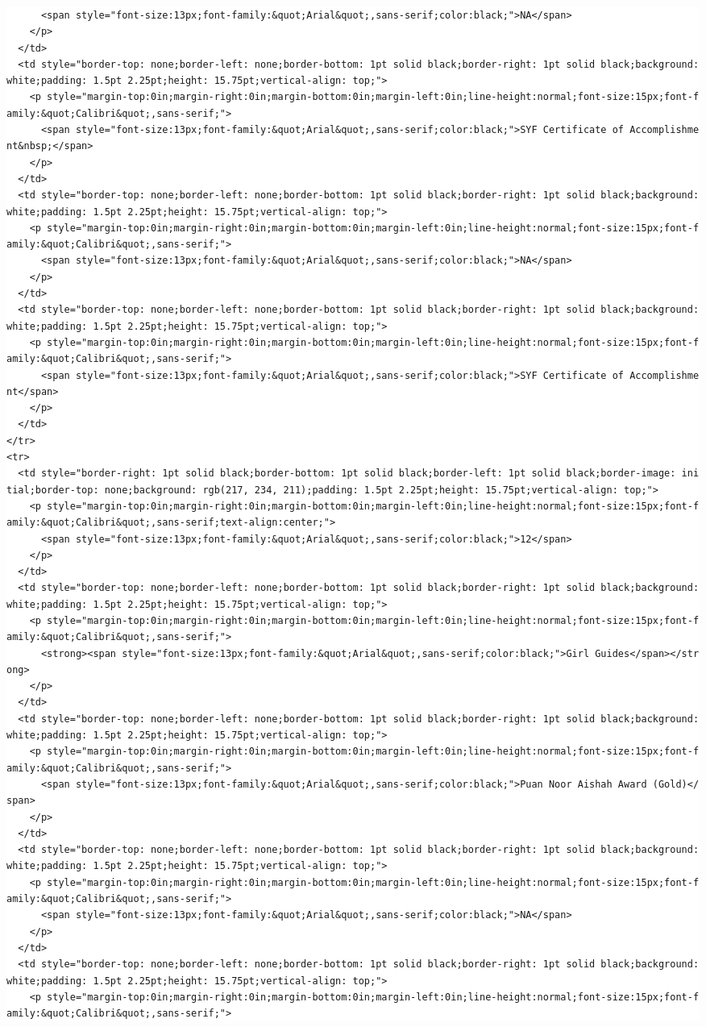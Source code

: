           <span style="font-size:13px;font-family:&quot;Arial&quot;,sans-serif;color:black;">NA</span>
        </p>
      </td>
      <td style="border-top: none;border-left: none;border-bottom: 1pt solid black;border-right: 1pt solid black;background: white;padding: 1.5pt 2.25pt;height: 15.75pt;vertical-align: top;">
        <p style="margin-top:0in;margin-right:0in;margin-bottom:0in;margin-left:0in;line-height:normal;font-size:15px;font-family:&quot;Calibri&quot;,sans-serif;">
          <span style="font-size:13px;font-family:&quot;Arial&quot;,sans-serif;color:black;">SYF Certificate of Accomplishment&nbsp;</span>
        </p>
      </td>
      <td style="border-top: none;border-left: none;border-bottom: 1pt solid black;border-right: 1pt solid black;background: white;padding: 1.5pt 2.25pt;height: 15.75pt;vertical-align: top;">
        <p style="margin-top:0in;margin-right:0in;margin-bottom:0in;margin-left:0in;line-height:normal;font-size:15px;font-family:&quot;Calibri&quot;,sans-serif;">
          <span style="font-size:13px;font-family:&quot;Arial&quot;,sans-serif;color:black;">NA</span>
        </p>
      </td>
      <td style="border-top: none;border-left: none;border-bottom: 1pt solid black;border-right: 1pt solid black;background: white;padding: 1.5pt 2.25pt;height: 15.75pt;vertical-align: top;">
        <p style="margin-top:0in;margin-right:0in;margin-bottom:0in;margin-left:0in;line-height:normal;font-size:15px;font-family:&quot;Calibri&quot;,sans-serif;">
          <span style="font-size:13px;font-family:&quot;Arial&quot;,sans-serif;color:black;">SYF Certificate of Accomplishment</span>
        </p>
      </td>
    </tr>
    <tr>
      <td style="border-right: 1pt solid black;border-bottom: 1pt solid black;border-left: 1pt solid black;border-image: initial;border-top: none;background: rgb(217, 234, 211);padding: 1.5pt 2.25pt;height: 15.75pt;vertical-align: top;">
        <p style="margin-top:0in;margin-right:0in;margin-bottom:0in;margin-left:0in;line-height:normal;font-size:15px;font-family:&quot;Calibri&quot;,sans-serif;text-align:center;">
          <span style="font-size:13px;font-family:&quot;Arial&quot;,sans-serif;color:black;">12</span>
        </p>
      </td>
      <td style="border-top: none;border-left: none;border-bottom: 1pt solid black;border-right: 1pt solid black;background: white;padding: 1.5pt 2.25pt;height: 15.75pt;vertical-align: top;">
        <p style="margin-top:0in;margin-right:0in;margin-bottom:0in;margin-left:0in;line-height:normal;font-size:15px;font-family:&quot;Calibri&quot;,sans-serif;">
          <strong><span style="font-size:13px;font-family:&quot;Arial&quot;,sans-serif;color:black;">Girl Guides</span></strong>
        </p>
      </td>
      <td style="border-top: none;border-left: none;border-bottom: 1pt solid black;border-right: 1pt solid black;background: white;padding: 1.5pt 2.25pt;height: 15.75pt;vertical-align: top;">
        <p style="margin-top:0in;margin-right:0in;margin-bottom:0in;margin-left:0in;line-height:normal;font-size:15px;font-family:&quot;Calibri&quot;,sans-serif;">
          <span style="font-size:13px;font-family:&quot;Arial&quot;,sans-serif;color:black;">Puan Noor Aishah Award (Gold)</span>
        </p>
      </td>
      <td style="border-top: none;border-left: none;border-bottom: 1pt solid black;border-right: 1pt solid black;background: white;padding: 1.5pt 2.25pt;height: 15.75pt;vertical-align: top;">
        <p style="margin-top:0in;margin-right:0in;margin-bottom:0in;margin-left:0in;line-height:normal;font-size:15px;font-family:&quot;Calibri&quot;,sans-serif;">
          <span style="font-size:13px;font-family:&quot;Arial&quot;,sans-serif;color:black;">NA</span>
        </p>
      </td>
      <td style="border-top: none;border-left: none;border-bottom: 1pt solid black;border-right: 1pt solid black;background: white;padding: 1.5pt 2.25pt;height: 15.75pt;vertical-align: top;">
        <p style="margin-top:0in;margin-right:0in;margin-bottom:0in;margin-left:0in;line-height:normal;font-size:15px;font-family:&quot;Calibri&quot;,sans-serif;">